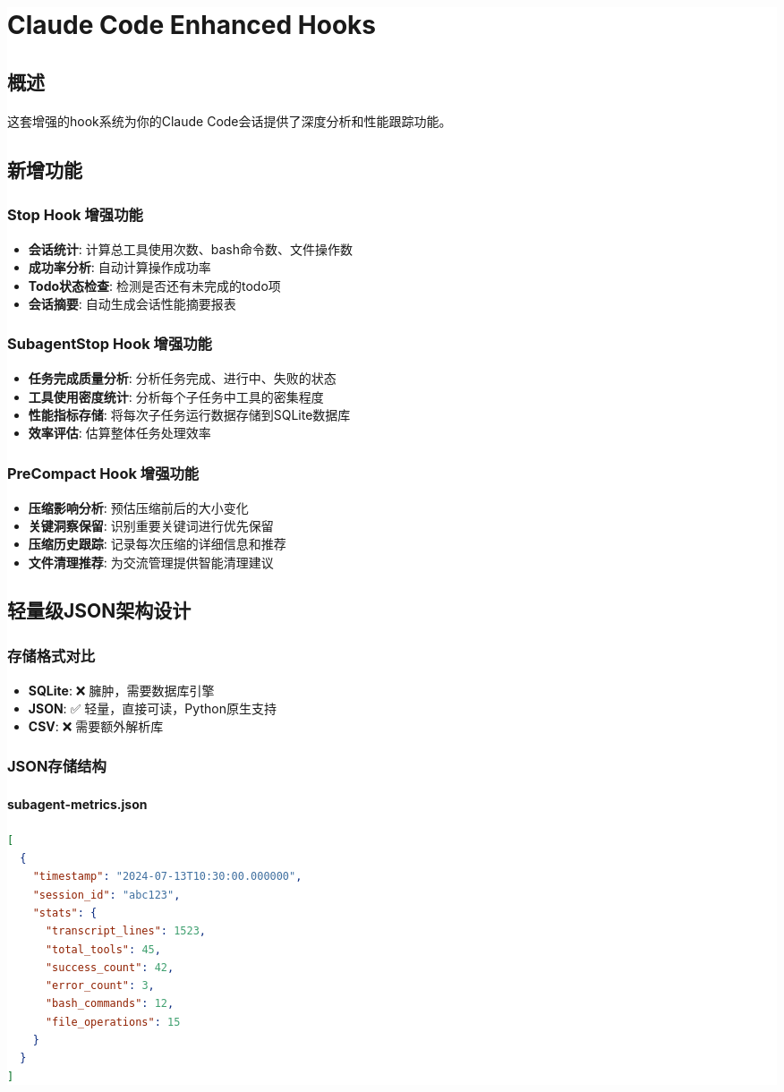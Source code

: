 # Claude Code Enhanced Hooks

## 概述

这套增强的hook系统为你的Claude Code会话提供了深度分析和性能跟踪功能。

## 新增功能

### Stop Hook 增强功能
- **会话统计**: 计算总工具使用次数、bash命令数、文件操作数
- **成功率分析**: 自动计算操作成功率
- **Todo状态检查**: 检测是否还有未完成的todo项
- **会话摘要**: 自动生成会话性能摘要报表

### SubagentStop Hook 增强功能
- **任务完成质量分析**: 分析任务完成、进行中、失败的状态
- **工具使用密度统计**: 分析每个子任务中工具的密集程度
- **性能指标存储**: 将每次子任务运行数据存储到SQLite数据库
- **效率评估**: 估算整体任务处理效率

### PreCompact Hook 增强功能
- **压缩影响分析**: 预估压缩前后的大小变化
- **关键洞察保留**: 识别重要关键词进行优先保留
- **压缩历史跟踪**: 记录每次压缩的详细信息和推荐
- **文件清理推荐**: 为交流管理提供智能清理建议

## 轻量级JSON架构设计

### 存储格式对比
- **SQLite**: ❌ 臃肿，需要数据库引擎
- **JSON**: ✅ 轻量，直接可读，Python原生支持
- **CSV**: ❌ 需要额外解析库

### JSON存储结构

#### subagent-metrics.json
```json
[
  {
    "timestamp": "2024-07-13T10:30:00.000000",
    "session_id": "abc123",
    "stats": {
      "transcript_lines": 1523,
      "total_tools": 45,
      "success_count": 42,
      "error_count": 3,
      "bash_commands": 12,
      "file_operations": 15
    }
  }
]
```
